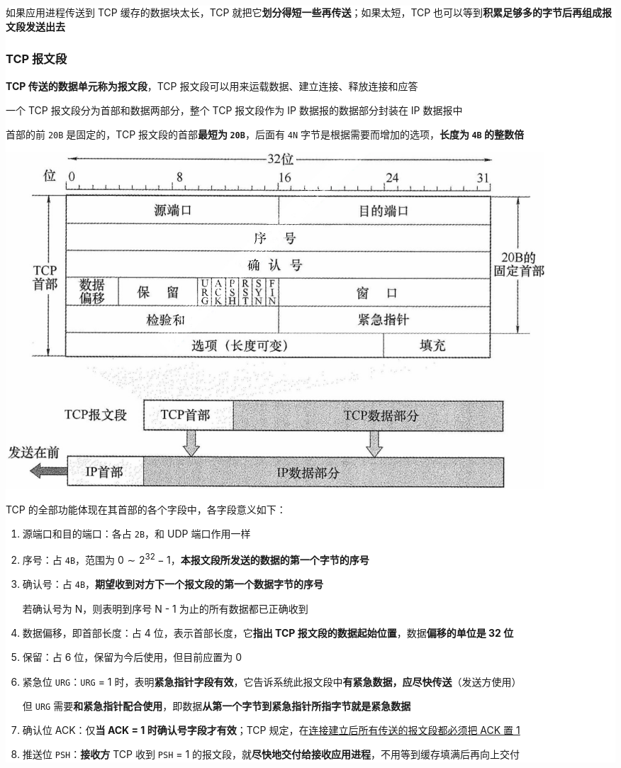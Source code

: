 如果应用进程传送到 TCP 缓存的数据块太长，TCP 就把它**划分得短一些再传送**；如果太短，TCP 也可以等到**积累足够多的字节后再组成报文段发送出去**

### TCP 报文段

**TCP 传送的数据单元称为报文段**，TCP 报文段可以用来运载数据、建立连接、释放连接和应答

一个 TCP 报文段分为首部和数据两部分，整个 TCP 报文段作为 IP 数据报的数据部分封装在 IP 数据报中

首部的前 `20B` 是固定的，TCP 报文段的首部**最短为 `20B`**，后面有 `4N` 字节是根据需要而增加的选项，**长度为 `4B` 的整数倍**

![image-20211219154359807](/408noteImg/images/image-20211219154359807.png)

TCP 的全部功能体现在其首部的各个字段中，各字段意义如下：

1. 源端口和目的端口：各占 `2B`，和 UDP 端口作用一样

2. 序号：占 `4B`，范围为 $0\sim2^{32}-1$，**本报文段所发送的数据的第一个字节的序号**

3. 确认号：占 `4B`，**期望收到对方下一个报文段的第一个数据字节的序号**

   若确认号为 N，则表明到序号 N - 1 为止的所有数据都已正确收到

4. 数据偏移，即首部长度：占 4 位，表示首部长度，它**指出 TCP 报文段的数据起始位置**，数据**偏移的单位是 32 位**

5. 保留：占 6 位，保留为今后使用，但目前应置为 0

6. 紧急位 `URG`：`URG` = 1 时，表明**紧急指针字段有效**，它告诉系统此报文段中**有紧急数据，应尽快传送**（发送方使用）

   但 `URG` 需要**和紧急指针配合使用**，即数据**从第一个字节到紧急指针所指字节就是紧急数据**

7. 确认位 ACK：仅**当 ACK = 1 时确认号字段才有效**；TCP 规定，在<u>连接建立后所有传送的报文段都必须把 ACK 置 1</u>

8. 推送位 `PSH`：**接收方** TCP 收到 `PSH` = 1 的报文段，就**尽快地交付给接收应用进程**，不用等到缓存填满后再向上交付
